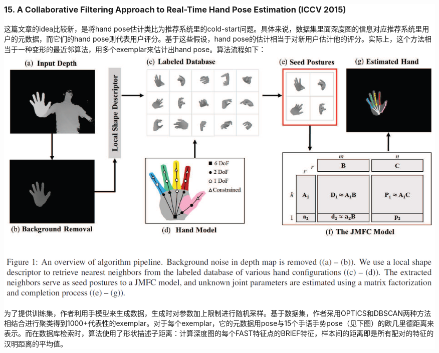 ### 15. A Collaborative Filtering Approach to Real-Time Hand Pose Estimation (ICCV 2015)
这篇文章的idea比较新，是将hand pose估计类比为推荐系统里的cold-start问题。具体来说，数据集里面深度图的信息对应推荐系统里用户的元数据，而它们的hand pose则代表用户评分。基于这些假设，hand pose的估计相当于对新用户估计他的评分。实际上，这个方法相当于一种变形的最近邻算法，用多个exemplar来估计出hand pose。算法流程如下：
![算法流程](/img/hand-paper/hand-paper-iccv4-algo.png)

为了提供训练集，作者利用手模型来生成数据，生成时对参数加上限制进行随机采样。基于数据集，作者采用OPTICS和DBSCAN两种方法相结合进行聚类得到1000+代表性的exemplar。对于每个exemplar，它的元数据用pose与15个手语手势pose（见下图）的欧几里德距离来表示。而在数据库检索时，算法使用了形状描述子距离：计算深度图的每个FAST特征点的BRIEF特征，样本间的距离即是所有配对的特征的汉明距离的平均值。